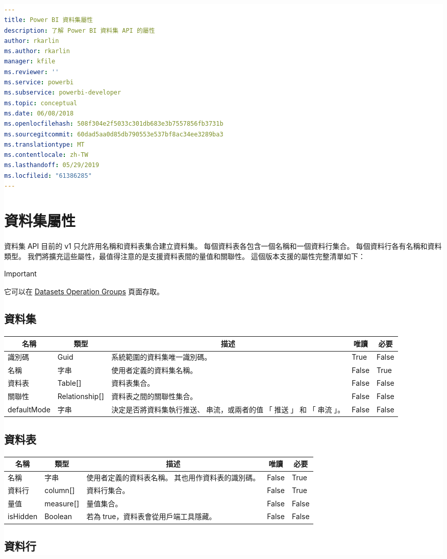 ```yaml
---
title: Power BI 資料集屬性
description: 了解 Power BI 資料集 API 的屬性
author: rkarlin
ms.author: rkarlin
manager: kfile
ms.reviewer: ''
ms.service: powerbi
ms.subservice: powerbi-developer
ms.topic: conceptual
ms.date: 06/08/2018
ms.openlocfilehash: 508f304e2f5033c301db683e3b7557856fb3731b
ms.sourcegitcommit: 60dad5aa0d85db790553e537bf8ac34ee3289ba3
ms.translationtype: MT
ms.contentlocale: zh-TW
ms.lasthandoff: 05/29/2019
ms.locfileid: "61386285"
---
```

# <a name="dataset-properties"></a>資料集屬性

資料集 API 目前的 v1 只允許用名稱和資料表集合建立資料集。 每個資料表各包含一個名稱和一個資料行集合。 每個資料行各有名稱和資料類型。 我們將擴充這些屬性，最值得注意的是支援資料表間的量值和關聯性。 這個版本支援的屬性完整清單如下：

> [!IMPORTANT]
> 它可以在 [Datasets Operation Groups](https://docs.microsoft.com/rest/api/power-bi/datasets) 頁面存取。

## <a name="dataset"></a>資料集

名稱  |類型  |描述  |唯讀  |必要
---------|---------|---------|---------|---------
識別碼     |  Guid       | 系統範圍的資料集唯一識別碼。        | True        | False        
名稱     | 字串        | 使用者定義的資料集名稱。        | False        | True        
資料表     | Table[]        | 資料表集合。        |  False       | False        
關聯性     | Relationship[]        | 資料表之間的關聯性集合。        | False        |  False  
defaultMode     | 字串        | 決定是否將資料集執行推送、 串流，或兩者的值 「 推送 」 和 「 串流 」。         | False        |  False

## <a name="table"></a>資料表

名稱  |類型  |描述  |唯讀  |必要
---------|---------|---------|---------|---------
名稱     | 字串        |  使用者定義的資料表名稱。 其也用作資料表的識別碼。       | False        |  True       
資料行     |  column[]       |  資料行集合。       | False        |  True       
量值     | measure[]        |  量值集合。       | False        |  False       
isHidden     | Boolean        | 若為 true，資料表會從用戶端工具隱藏。        | False        | False        

## <a name="column"></a>資料行
